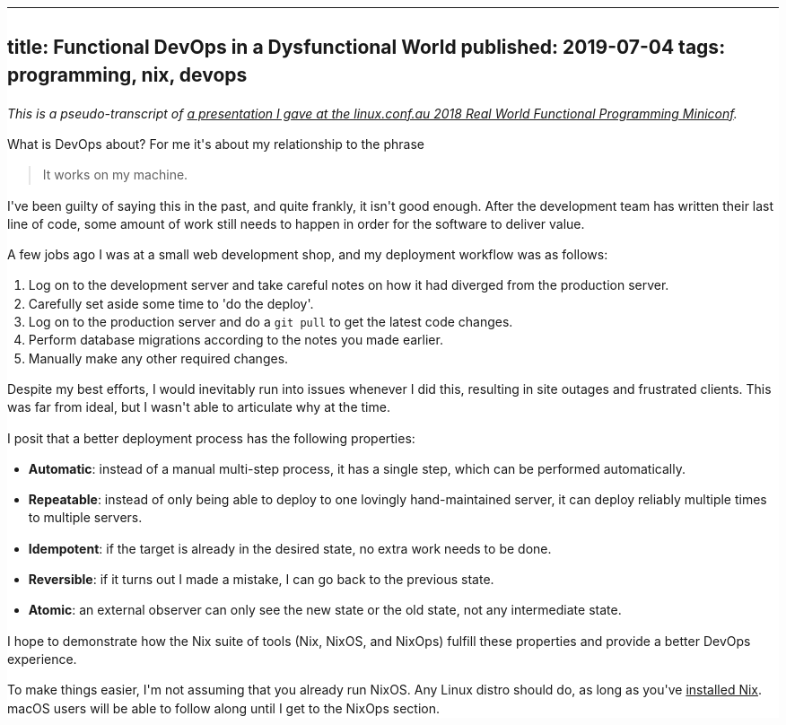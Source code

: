 --------------------------------------------------------------------------------
title: Functional DevOps in a Dysfunctional World
published: 2019-07-04
tags: programming, nix, devops
--------------------------------------------------------------------------------

_This is a pseudo-transcript of [a presentation I gave at the linux.conf.au
2018 Real World Functional Programming
Miniconf](https://www.youtube.com/watch?v=RsSNEkBGmj0)._

What is DevOps about? For me it's about my relationship to the phrase

> It works on my machine.

I've been guilty of saying this in the past, and quite frankly, it isn't good
enough. After the development team has written their last line of code, some
amount of work still needs to happen in order for the software to deliver value.

A few jobs ago I was at a small web development shop, and my deployment
workflow was as follows:

1. Log on to the development server and take careful notes on how it had diverged from the production server.
1. Carefully set aside some time to 'do the deploy'.
1. Log on to the production server and do a `git pull` to get the latest code changes.
1. Perform database migrations according to the notes you made earlier.
1. Manually make any other required changes.

Despite my best efforts, I would inevitably run into issues whenever I did
this, resulting in site outages and frustrated clients. This was far from
ideal, but I wasn't able to articulate why at the time.

I posit that a better deployment process has the following properties:

- **Automatic**: instead of a manual multi-step process, it has a single step,
  which can be performed automatically.

- **Repeatable**: instead of only being able to deploy to one lovingly
  hand-maintained server, it can deploy reliably multiple times to multiple
  servers.

- **Idempotent**: if the target is already in the desired state, no extra work
  needs to be done.

- **Reversible**: if it turns out I made a mistake, I can go back to the
  previous state.

- **Atomic**: an external observer can only see the new state or the old state,
  not any intermediate state.

I hope to demonstrate how the Nix suite of tools (Nix, NixOS, and NixOps)
fulfill these properties and provide a better DevOps experience.

To make things easier, I'm not assuming that you already run NixOS. Any Linux
distro should do, as long as you've [installed
Nix](https://nixos.org/nix/download.html). macOS users will be able to follow
along until I get to the NixOps section.

